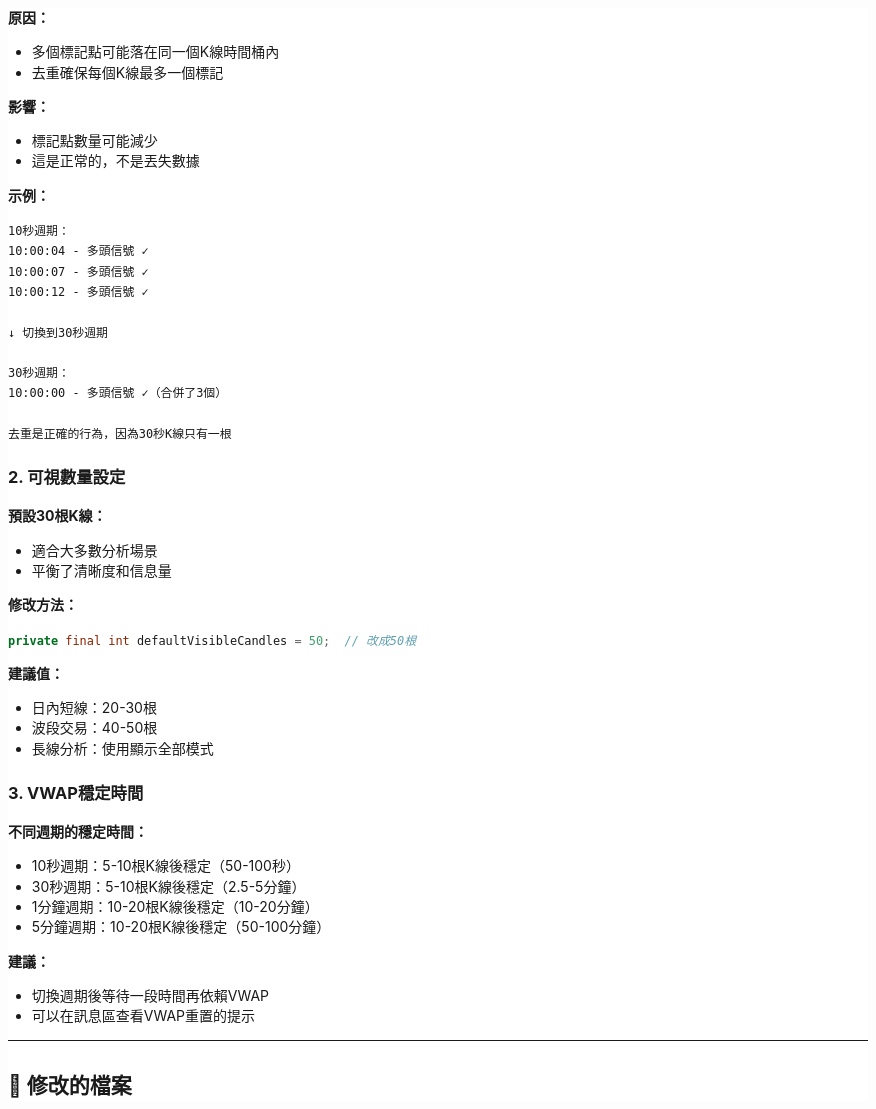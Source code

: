 **原因：**
- 多個標記點可能落在同一個K線時間桶內
- 去重確保每個K線最多一個標記

**影響：**
- 標記點數量可能減少
- 這是正常的，不是丟失數據

**示例：**
```
10秒週期：
10:00:04 - 多頭信號 ✓
10:00:07 - 多頭信號 ✓
10:00:12 - 多頭信號 ✓

↓ 切換到30秒週期

30秒週期：
10:00:00 - 多頭信號 ✓（合併了3個）

去重是正確的行為，因為30秒K線只有一根
```

### 2. 可視數量設定

**預設30根K線：**
- 適合大多數分析場景
- 平衡了清晰度和信息量

**修改方法：**
```java
private final int defaultVisibleCandles = 50;  // 改成50根
```

**建議值：**
- 日內短線：20-30根
- 波段交易：40-50根
- 長線分析：使用顯示全部模式

### 3. VWAP穩定時間

**不同週期的穩定時間：**
- 10秒週期：5-10根K線後穩定（50-100秒）
- 30秒週期：5-10根K線後穩定（2.5-5分鐘）
- 1分鐘週期：10-20根K線後穩定（10-20分鐘）
- 5分鐘週期：10-20根K線後穩定（50-100分鐘）

**建議：**
- 切換週期後等待一段時間再依賴VWAP
- 可以在訊息區查看VWAP重置的提示

---

## 📝 修改的檔案
